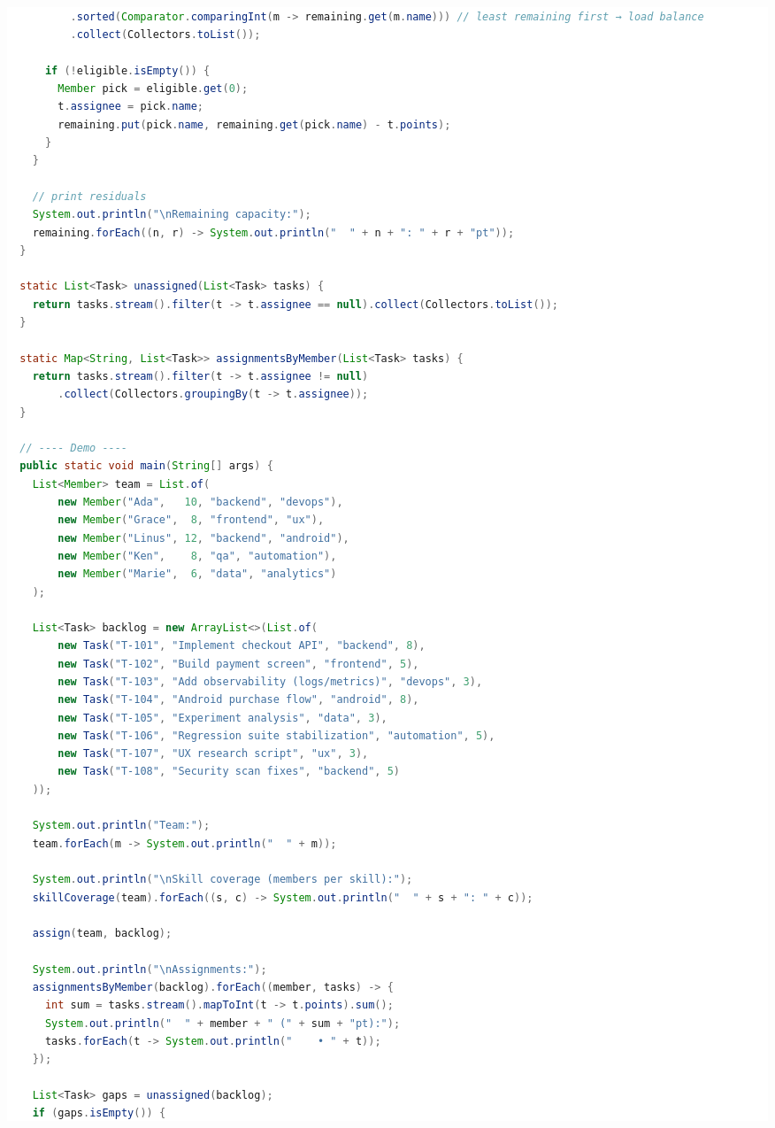 ```java
          .sorted(Comparator.comparingInt(m -> remaining.get(m.name))) // least remaining first → load balance
          .collect(Collectors.toList());

      if (!eligible.isEmpty()) {
        Member pick = eligible.get(0);
        t.assignee = pick.name;
        remaining.put(pick.name, remaining.get(pick.name) - t.points);
      }
    }

    // print residuals
    System.out.println("\nRemaining capacity:");
    remaining.forEach((n, r) -> System.out.println("  " + n + ": " + r + "pt"));
  }

  static List<Task> unassigned(List<Task> tasks) {
    return tasks.stream().filter(t -> t.assignee == null).collect(Collectors.toList());
  }

  static Map<String, List<Task>> assignmentsByMember(List<Task> tasks) {
    return tasks.stream().filter(t -> t.assignee != null)
        .collect(Collectors.groupingBy(t -> t.assignee));
  }

  // ---- Demo ----
  public static void main(String[] args) {
    List<Member> team = List.of(
        new Member("Ada",   10, "backend", "devops"),
        new Member("Grace",  8, "frontend", "ux"),
        new Member("Linus", 12, "backend", "android"),
        new Member("Ken",    8, "qa", "automation"),
        new Member("Marie",  6, "data", "analytics")
    );

    List<Task> backlog = new ArrayList<>(List.of(
        new Task("T-101", "Implement checkout API", "backend", 8),
        new Task("T-102", "Build payment screen", "frontend", 5),
        new Task("T-103", "Add observability (logs/metrics)", "devops", 3),
        new Task("T-104", "Android purchase flow", "android", 8),
        new Task("T-105", "Experiment analysis", "data", 3),
        new Task("T-106", "Regression suite stabilization", "automation", 5),
        new Task("T-107", "UX research script", "ux", 3),
        new Task("T-108", "Security scan fixes", "backend", 5)
    ));

    System.out.println("Team:");
    team.forEach(m -> System.out.println("  " + m));

    System.out.println("\nSkill coverage (members per skill):");
    skillCoverage(team).forEach((s, c) -> System.out.println("  " + s + ": " + c));

    assign(team, backlog);

    System.out.println("\nAssignments:");
    assignmentsByMember(backlog).forEach((member, tasks) -> {
      int sum = tasks.stream().mapToInt(t -> t.points).sum();
      System.out.println("  " + member + " (" + sum + "pt):");
      tasks.forEach(t -> System.out.println("    • " + t));
    });

    List<Task> gaps = unassigned(backlog);
    if (gaps.isEmpty()) {
```